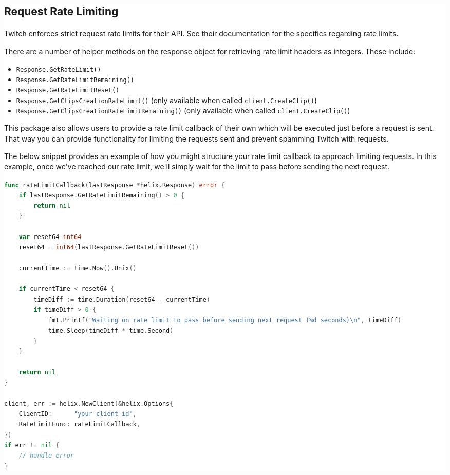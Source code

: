 ## Request Rate Limiting

Twitch enforces strict request rate limits for their API. See
[their documentation](https://dev.twitch.tv/docs/api/guide) for the specifics regarding rate limits.

There are a number of helper methods on the response object for retrieving rate limit headers as integers.
These include:

- `Response.GetRateLimit()`
- `Response.GetRateLimitRemaining()`
- `Response.GetRateLimitReset()`
- `Response.GetClipsCreationRateLimit()` (only available when called `client.CreateClip()`)
- `Response.GetClipsCreationRateLimitRemaining()` (only available when called `client.CreateClip()`)

This package also allows users to provide a rate limit callback of their own which will be executed just
before a request is sent. That way you can provide functionality for limiting the requests sent
and prevent spamming Twitch with requests.

The below snippet provides an example of how you might structure your rate limit callback to approach limiting
requests. In this example, once we've reached our rate limit, we'll simply wait for the limit to pass before
sending the next request.

```go
func rateLimitCallback(lastResponse *helix.Response) error {
    if lastResponse.GetRateLimitRemaining() > 0 {
        return nil
    }

    var reset64 int64
    reset64 = int64(lastResponse.GetRateLimitReset())

    currentTime := time.Now().Unix()

    if currentTime < reset64 {
        timeDiff := time.Duration(reset64 - currentTime)
        if timeDiff > 0 {
            fmt.Printf("Waiting on rate limit to pass before sending next request (%d seconds)\n", timeDiff)
            time.Sleep(timeDiff * time.Second)
        }
    }

    return nil
}

client, err := helix.NewClient(&helix.Options{
    ClientID:      "your-client-id",
    RateLimitFunc: rateLimitCallback,
})
if err != nil {
    // handle error
}
```
